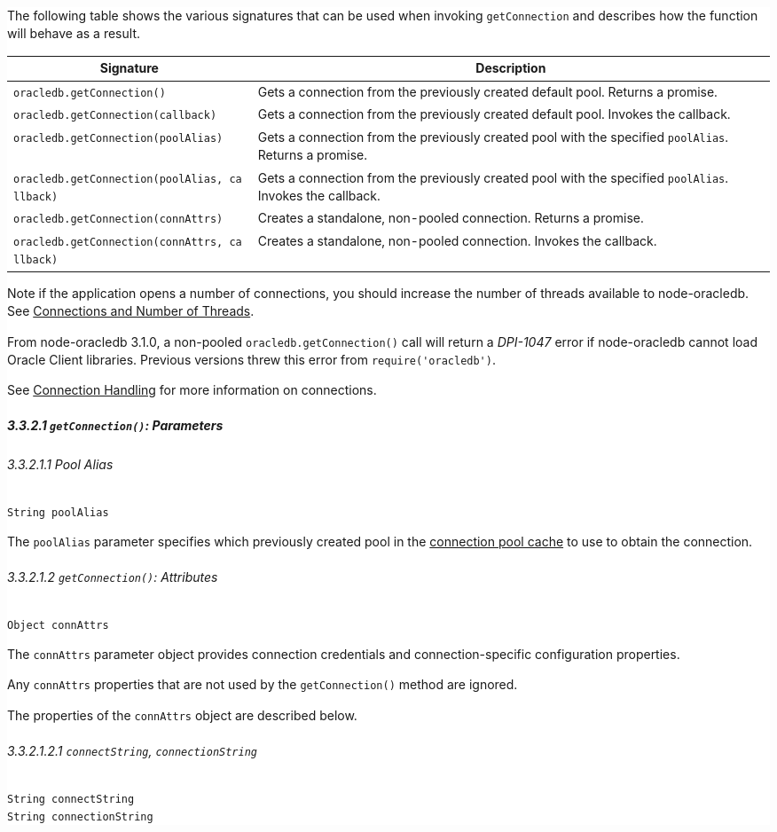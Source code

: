 The following table shows the various signatures that can be used when invoking
`getConnection` and describes how the function will behave as a result.

Signature | Description
--------- | -----------
`oracledb.getConnection()` | Gets a connection from the previously created default pool.  Returns a promise.
`oracledb.getConnection(callback)` | Gets a connection from the previously created default pool.  Invokes the callback.
`oracledb.getConnection(poolAlias)` | Gets a connection from the previously created pool with the specified `poolAlias`.  Returns a promise.
`oracledb.getConnection(poolAlias, callback)` | Gets a connection from the previously created pool with the specified `poolAlias`.  Invokes the callback.
`oracledb.getConnection(connAttrs)` | Creates a standalone, non-pooled connection. Returns a promise.
`oracledb.getConnection(connAttrs, callback)` | Creates a standalone, non-pooled connection.  Invokes the callback.

Note if the application opens a number of connections, you should
increase the number of threads available to node-oracledb.
See [Connections and Number of Threads](#numberofthreads).

From node-oracledb 3.1.0, a non-pooled `oracledb.getConnection()` call
will return a *DPI-1047* error if node-oracledb cannot load Oracle
Client libraries.  Previous versions threw this error from
`require('oracledb')`.

See [Connection Handling](#connectionhandling) for more information on
connections.

##### <a name="getconnectiondbattrs"></a> 3.3.2.1 `getConnection()`: Parameters

###### <a name="getconnectionpoolalias"></a> 3.3.2.1.1 Pool Alias

```
String poolAlias
```

The `poolAlias` parameter specifies which previously created pool in
the [connection pool cache](#connpoolcache) to use to obtain the
connection.

###### <a name="getconnectiondbattrsconnattrs"></a> 3.3.2.1.2 `getConnection()`: Attributes

```
Object connAttrs
```

The `connAttrs` parameter object provides connection credentials and
connection-specific configuration properties.

Any `connAttrs` properties that are not used by the `getConnection()`
method are ignored.

The properties of the `connAttrs` object are described below.

###### <a name="getconnectiondbattrsconnectstring"></a> 3.3.2.1.2.1 `connectString`, `connectionString`

```
String connectString
String connectionString
```

